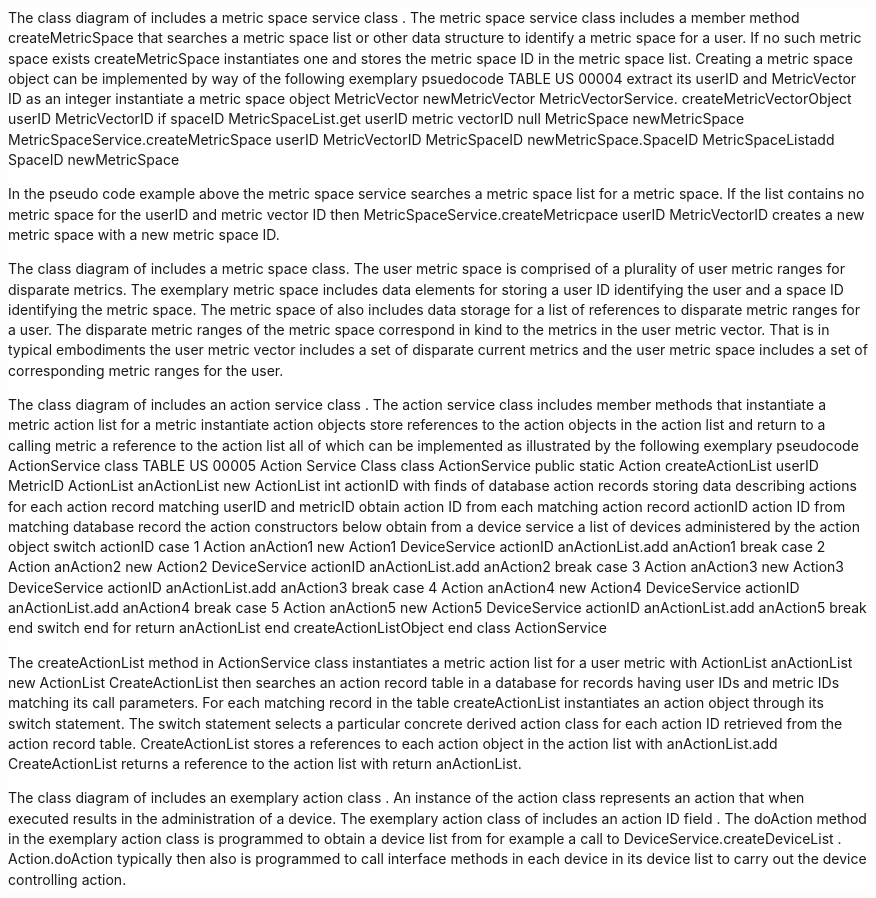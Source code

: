 The class diagram of includes a metric space service class . The metric space service class includes a member method createMetricSpace that searches a metric space list or other data structure to identify a metric space for a user. If no such metric space exists createMetricSpace instantiates one and stores the metric space ID in the metric space list. Creating a metric space object can be implemented by way of the following exemplary psuedocode TABLE US 00004 extract its userID and MetricVector ID as an integer instantiate a metric space object MetricVector newMetricVector MetricVectorService. createMetricVectorObject userID MetricVectorID if spaceID MetricSpaceList.get userID metric vectorID null MetricSpace newMetricSpace MetricSpaceService.createMetricSpace userID MetricVectorID MetricSpaceID newMetricSpace.SpaceID MetricSpaceListadd SpaceID newMetricSpace 

In the pseudo code example above the metric space service searches a metric space list for a metric space. If the list contains no metric space for the userID and metric vector ID then MetricSpaceService.createMetricpace userID MetricVectorID creates a new metric space with a new metric space ID.

The class diagram of includes a metric space class. The user metric space is comprised of a plurality of user metric ranges for disparate metrics. The exemplary metric space includes data elements for storing a user ID identifying the user and a space ID identifying the metric space. The metric space of also includes data storage for a list of references to disparate metric ranges for a user. The disparate metric ranges of the metric space correspond in kind to the metrics in the user metric vector. That is in typical embodiments the user metric vector includes a set of disparate current metrics and the user metric space includes a set of corresponding metric ranges for the user.

The class diagram of includes an action service class . The action service class includes member methods that instantiate a metric action list for a metric instantiate action objects store references to the action objects in the action list and return to a calling metric a reference to the action list all of which can be implemented as illustrated by the following exemplary pseudocode ActionService class TABLE US 00005 Action Service Class class ActionService public static Action createActionList userID MetricID ActionList anActionList new ActionList int actionID with finds of database action records storing data describing actions for each action record matching userID and metricID obtain action ID from each matching action record actionID action ID from matching database record the action constructors below obtain from a device service a list of devices administered by the action object switch actionID case 1 Action anAction1 new Action1 DeviceService actionID anActionList.add anAction1 break case 2 Action anAction2 new Action2 DeviceService actionID anActionList.add anAction2 break case 3 Action anAction3 new Action3 DeviceService actionID anActionList.add anAction3 break case 4 Action anAction4 new Action4 DeviceService actionID anActionList.add anAction4 break case 5 Action anAction5 new Action5 DeviceService actionID anActionList.add anAction5 break end switch end for return anActionList end createActionListObject end class ActionService

The createActionList method in ActionService class instantiates a metric action list for a user metric with ActionList anActionList new ActionList CreateActionList then searches an action record table in a database for records having user IDs and metric IDs matching its call parameters. For each matching record in the table createActionList instantiates an action object through its switch statement. The switch statement selects a particular concrete derived action class for each action ID retrieved from the action record table. CreateActionList stores a references to each action object in the action list with anActionList.add CreateActionList returns a reference to the action list with return anActionList. 

The class diagram of includes an exemplary action class . An instance of the action class represents an action that when executed results in the administration of a device. The exemplary action class of includes an action ID field . The doAction method in the exemplary action class is programmed to obtain a device list from for example a call to DeviceService.createDeviceList . Action.doAction typically then also is programmed to call interface methods in each device in its device list to carry out the device controlling action.
